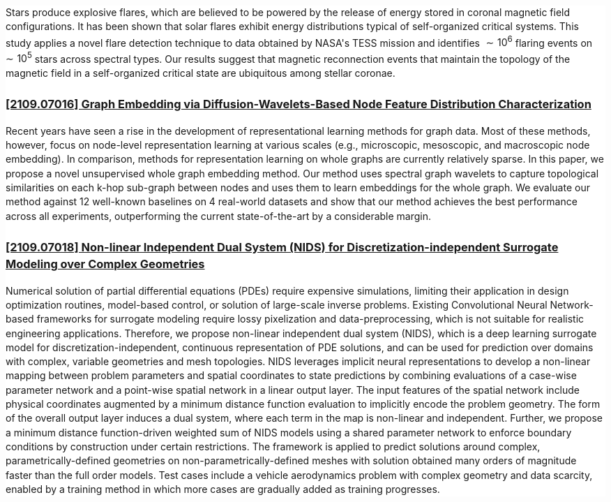 
  Stars produce explosive flares, which are believed to be powered by the
release of energy stored in coronal magnetic field configurations. It has been
shown that solar flares exhibit energy distributions typical of self-organized
critical systems. This study applies a novel flare detection technique to data
obtained by NASA's TESS mission and identifies $\sim10^6$ flaring events on
$\sim10^5$ stars across spectral types. Our results suggest that magnetic
reconnection events that maintain the topology of the magnetic field in a
self-organized critical state are ubiquitous among stellar coronae.

    

### [[2109.07016] Graph Embedding via Diffusion-Wavelets-Based Node Feature Distribution Characterization](http://arxiv.org/abs/2109.07016)


  Recent years have seen a rise in the development of representational learning
methods for graph data. Most of these methods, however, focus on node-level
representation learning at various scales (e.g., microscopic, mesoscopic, and
macroscopic node embedding). In comparison, methods for representation learning
on whole graphs are currently relatively sparse. In this paper, we propose a
novel unsupervised whole graph embedding method. Our method uses spectral graph
wavelets to capture topological similarities on each k-hop sub-graph between
nodes and uses them to learn embeddings for the whole graph. We evaluate our
method against 12 well-known baselines on 4 real-world datasets and show that
our method achieves the best performance across all experiments, outperforming
the current state-of-the-art by a considerable margin.

    

### [[2109.07018] Non-linear Independent Dual System (NIDS) for Discretization-independent Surrogate Modeling over Complex Geometries](http://arxiv.org/abs/2109.07018)


  Numerical solution of partial differential equations (PDEs) require expensive
simulations, limiting their application in design optimization routines,
model-based control, or solution of large-scale inverse problems. Existing
Convolutional Neural Network-based frameworks for surrogate modeling require
lossy pixelization and data-preprocessing, which is not suitable for realistic
engineering applications. Therefore, we propose non-linear independent dual
system (NIDS), which is a deep learning surrogate model for
discretization-independent, continuous representation of PDE solutions, and can
be used for prediction over domains with complex, variable geometries and mesh
topologies. NIDS leverages implicit neural representations to develop a
non-linear mapping between problem parameters and spatial coordinates to state
predictions by combining evaluations of a case-wise parameter network and a
point-wise spatial network in a linear output layer. The input features of the
spatial network include physical coordinates augmented by a minimum distance
function evaluation to implicitly encode the problem geometry. The form of the
overall output layer induces a dual system, where each term in the map is
non-linear and independent. Further, we propose a minimum distance
function-driven weighted sum of NIDS models using a shared parameter network to
enforce boundary conditions by construction under certain restrictions. The
framework is applied to predict solutions around complex,
parametrically-defined geometries on non-parametrically-defined meshes with
solution obtained many orders of magnitude faster than the full order models.
Test cases include a vehicle aerodynamics problem with complex geometry and
data scarcity, enabled by a training method in which more cases are gradually
added as training progresses.
